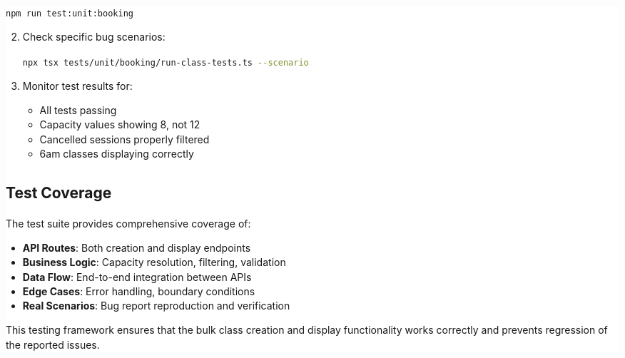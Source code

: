    ```bash
   npm run test:unit:booking
   ```

2. Check specific bug scenarios:

   ```bash
   npx tsx tests/unit/booking/run-class-tests.ts --scenario
   ```

3. Monitor test results for:
   - All tests passing
   - Capacity values showing 8, not 12
   - Cancelled sessions properly filtered
   - 6am classes displaying correctly

## Test Coverage

The test suite provides comprehensive coverage of:

- **API Routes**: Both creation and display endpoints
- **Business Logic**: Capacity resolution, filtering, validation
- **Data Flow**: End-to-end integration between APIs
- **Edge Cases**: Error handling, boundary conditions
- **Real Scenarios**: Bug report reproduction and verification

This testing framework ensures that the bulk class creation and display functionality works correctly and prevents regression of the reported issues.

